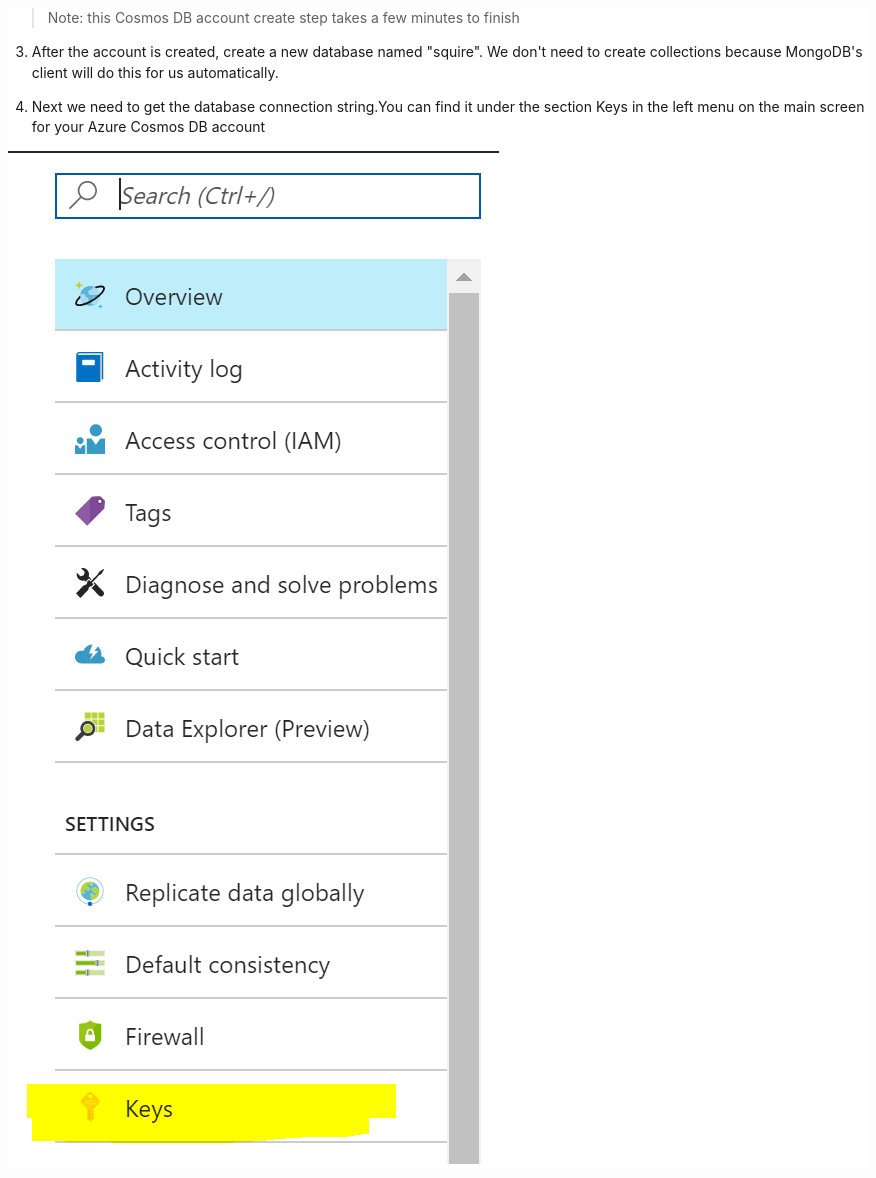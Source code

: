 > Note: this Cosmos DB account create step takes a few minutes to finish

3. After the account is created, create a new database named "squire". We don't need to create collections because MongoDB's client will do this for us automatically.

4. Next we need to get the database connection string.You can find it under the section Keys in the left menu on the main screen for your Azure Cosmos DB account

![Get Connection string for Azure Cosmos DB](../5-voting-service/src/Content/Images/CosmosDB-3.PNG)
